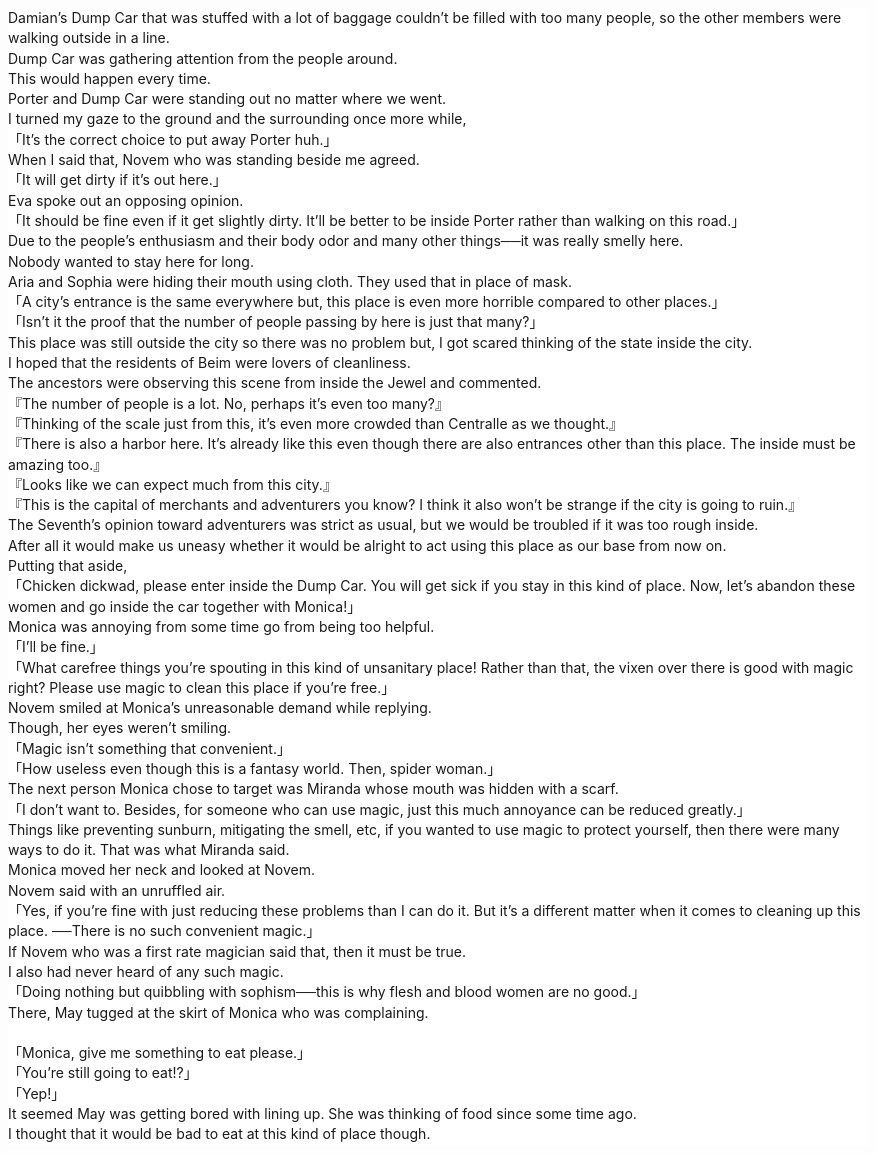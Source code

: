 Damian’s Dump Car that was stuffed with a lot of baggage couldn’t be filled with too many people, so the other members were walking outside in a line.<br/>
Dump Car was gathering attention from the people around.<br/>
This would happen every time.<br/>
Porter and Dump Car were standing out no matter where we went.<br/>
I turned my gaze to the ground and the surrounding once more while,<br/>
「It’s the correct choice to put away Porter huh.」<br/>
When I said that, Novem who was standing beside me agreed.<br/>
「It will get dirty if it’s out here.」<br/>
Eva spoke out an opposing opinion.<br/>
「It should be fine even if it get slightly dirty. It’ll be better to be inside Porter rather than walking on this road.」<br/>
Due to the people’s enthusiasm and their body odor and many other things──it was really smelly here.<br/>
Nobody wanted to stay here for long.<br/>
Aria and Sophia were hiding their mouth using cloth. They used that in place of mask.<br/>
「A city’s entrance is the same everywhere but, this place is even more horrible compared to other places.」<br/>
「Isn’t it the proof that the number of people passing by here is just that many?」<br/>
This place was still outside the city so there was no problem but, I got scared thinking of the state inside the city.<br/>
I hoped that the residents of Beim were lovers of cleanliness.<br/>
The ancestors were observing this scene from inside the Jewel and commented.<br/>
『The number of people is a lot. No, perhaps it’s even too many?』<br/>
『Thinking of the scale just from this, it’s even more crowded than Centralle as we thought.』<br/>
『There is also a harbor here. It’s already like this even though there are also entrances other than this place. The inside must be amazing too.』<br/>
『Looks like we can expect much from this city.』<br/>
『This is the capital of merchants and adventurers you know? I think it also won’t be strange if the city is going to ruin.』<br/>
The Seventh’s opinion toward adventurers was strict as usual, but we would be troubled if it was too rough inside.<br/>
After all it would make us uneasy whether it would be alright to act using this place as our base from now on.<br/>
Putting that aside,<br/>
「Chicken dickwad, please enter inside the Dump Car. You will get sick if you stay in this kind of place. Now, let’s abandon these women and go inside the car together with Monica!」<br/>
Monica was annoying from some time go from being too helpful.<br/>
「I’ll be fine.」<br/>
「What carefree things you’re spouting in this kind of unsanitary place! Rather than that, the vixen over there is good with magic right? Please use magic to clean this place if you’re free.」<br/>
Novem smiled at Monica’s unreasonable demand while replying.<br/>
Though, her eyes weren’t smiling.<br/>
「Magic isn’t something that convenient.」<br/>
「How useless even though this is a fantasy world. Then, spider woman.」<br/>
The next person Monica chose to target was Miranda whose mouth was hidden with a scarf.<br/>
「I don’t want to. Besides, for someone who can use magic, just this much annoyance can be reduced greatly.」<br/>
Things like preventing sunburn, mitigating the smell, etc, if you wanted to use magic to protect yourself, then there were many ways to do it. That was what Miranda said.<br/>
Monica moved her neck and looked at Novem.<br/>
Novem said with an unruffled air.<br/>
「Yes, if you’re fine with just reducing these problems than I can do it. But it’s a different matter when it comes to cleaning up this place. ──There is no such convenient magic.」<br/>
If Novem who was a first rate magician said that, then it must be true.<br/>
I also had never heard of any such magic.<br/>
「Doing nothing but quibbling with sophism──this is why flesh and blood women are no good.」<br/>
There, May tugged at the skirt of Monica who was complaining.<br/>
<br/>
「Monica, give me something to eat please.」<br/>
「You’re still going to eat!?」<br/>
「Yep!」<br/>
It seemed May was getting bored with lining up. She was thinking of food since some time ago.<br/>
I thought that it would be bad to eat at this kind of place though.<br/>